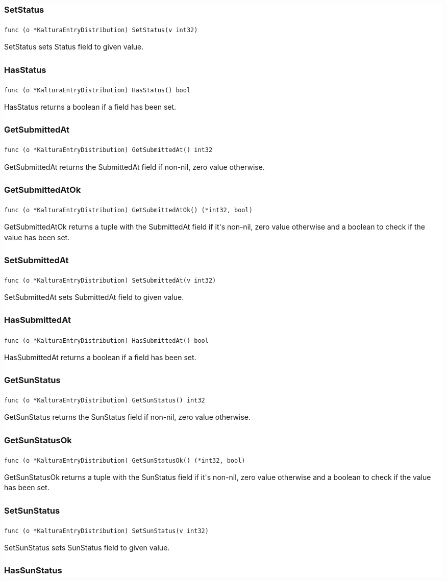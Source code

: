### SetStatus

`func (o *KalturaEntryDistribution) SetStatus(v int32)`

SetStatus sets Status field to given value.

### HasStatus

`func (o *KalturaEntryDistribution) HasStatus() bool`

HasStatus returns a boolean if a field has been set.

### GetSubmittedAt

`func (o *KalturaEntryDistribution) GetSubmittedAt() int32`

GetSubmittedAt returns the SubmittedAt field if non-nil, zero value otherwise.

### GetSubmittedAtOk

`func (o *KalturaEntryDistribution) GetSubmittedAtOk() (*int32, bool)`

GetSubmittedAtOk returns a tuple with the SubmittedAt field if it's non-nil, zero value otherwise
and a boolean to check if the value has been set.

### SetSubmittedAt

`func (o *KalturaEntryDistribution) SetSubmittedAt(v int32)`

SetSubmittedAt sets SubmittedAt field to given value.

### HasSubmittedAt

`func (o *KalturaEntryDistribution) HasSubmittedAt() bool`

HasSubmittedAt returns a boolean if a field has been set.

### GetSunStatus

`func (o *KalturaEntryDistribution) GetSunStatus() int32`

GetSunStatus returns the SunStatus field if non-nil, zero value otherwise.

### GetSunStatusOk

`func (o *KalturaEntryDistribution) GetSunStatusOk() (*int32, bool)`

GetSunStatusOk returns a tuple with the SunStatus field if it's non-nil, zero value otherwise
and a boolean to check if the value has been set.

### SetSunStatus

`func (o *KalturaEntryDistribution) SetSunStatus(v int32)`

SetSunStatus sets SunStatus field to given value.

### HasSunStatus
